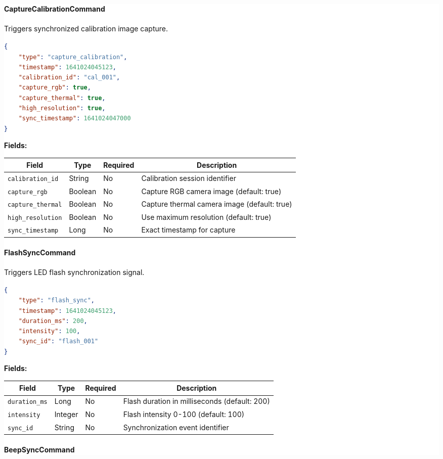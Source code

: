 #### CaptureCalibrationCommand

Triggers synchronized calibration image capture.

```json
{
    "type": "capture_calibration",
    "timestamp": 1641024045123,
    "calibration_id": "cal_001",
    "capture_rgb": true,
    "capture_thermal": true,
    "high_resolution": true,
    "sync_timestamp": 1641024047000
}
```

**Fields:**

| Field | Type | Required | Description |
|-------|------|----------|-------------|
| `calibration_id` | String | No | Calibration session identifier |
| `capture_rgb` | Boolean | No | Capture RGB camera image (default: true) |
| `capture_thermal` | Boolean | No | Capture thermal camera image (default: true) |
| `high_resolution` | Boolean | No | Use maximum resolution (default: true) |
| `sync_timestamp` | Long | No | Exact timestamp for capture |

#### FlashSyncCommand

Triggers LED flash synchronization signal.

```json
{
    "type": "flash_sync",
    "timestamp": 1641024045123,
    "duration_ms": 200,
    "intensity": 100,
    "sync_id": "flash_001"
}
```

**Fields:**

| Field | Type | Required | Description |
|-------|------|----------|-------------|
| `duration_ms` | Long | No | Flash duration in milliseconds (default: 200) |
| `intensity` | Integer | No | Flash intensity 0-100 (default: 100) |
| `sync_id` | String | No | Synchronization event identifier |

#### BeepSyncCommand
